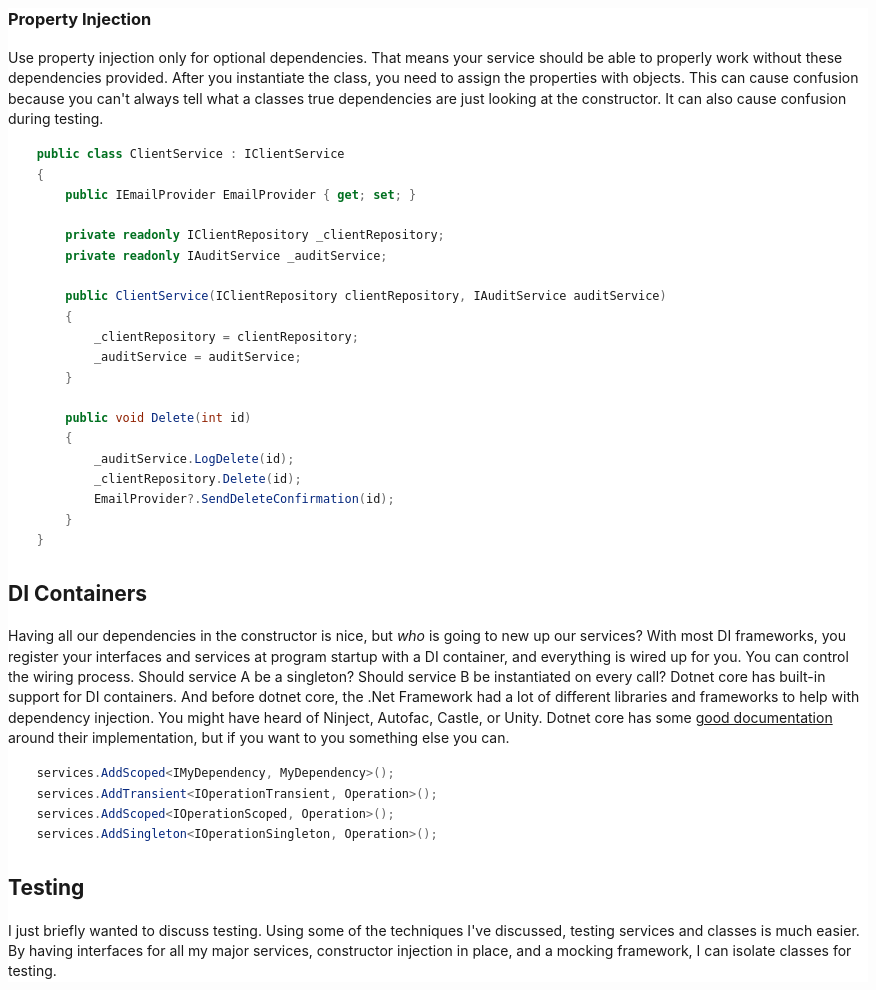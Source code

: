 ### Property Injection

Use property injection only for optional dependencies. That means your service should be able to properly work without these dependencies provided. After you instantiate the class, you need to assign the properties with objects. This can cause confusion because you can't always tell what a classes true dependencies are just looking at the constructor. It can also cause confusion during testing.

```cs
    public class ClientService : IClientService
    {
        public IEmailProvider EmailProvider { get; set; }
    
        private readonly IClientRepository _clientRepository;
        private readonly IAuditService _auditService;
    
        public ClientService(IClientRepository clientRepository, IAuditService auditService)
        {
            _clientRepository = clientRepository;
            _auditService = auditService;
        }
    
        public void Delete(int id)
        {
            _auditService.LogDelete(id);
            _clientRepository.Delete(id);
            EmailProvider?.SendDeleteConfirmation(id);
        }
    }
```

## DI Containers

Having all our dependencies in the constructor is nice, but _who_ is going to new up our services? With most DI frameworks, you register your interfaces and services at program startup with a DI container, and everything is wired up for you. You can control the wiring process. Should service A be a singleton? Should service B be instantiated on every call? Dotnet core has built-in support for DI containers. And before dotnet core, the .Net Framework had a lot of different libraries and frameworks to help with dependency injection. You might have heard of Ninject, Autofac, Castle, or Unity. Dotnet core has some [good documentation](https://docs.microsoft.com/en-us/aspnet/core/fundamentals/dependency-injection?view=aspnetcore-3.0) around their implementation, but if you want to you something else you can.

```cs
    services.AddScoped<IMyDependency, MyDependency>();
    services.AddTransient<IOperationTransient, Operation>();
    services.AddScoped<IOperationScoped, Operation>();
    services.AddSingleton<IOperationSingleton, Operation>();
```

## Testing

I just briefly wanted to discuss testing. Using some of the techniques I've discussed, testing services and classes is much easier. By having interfaces for all my major services, constructor injection in place, and a mocking framework, I can isolate classes for testing.
